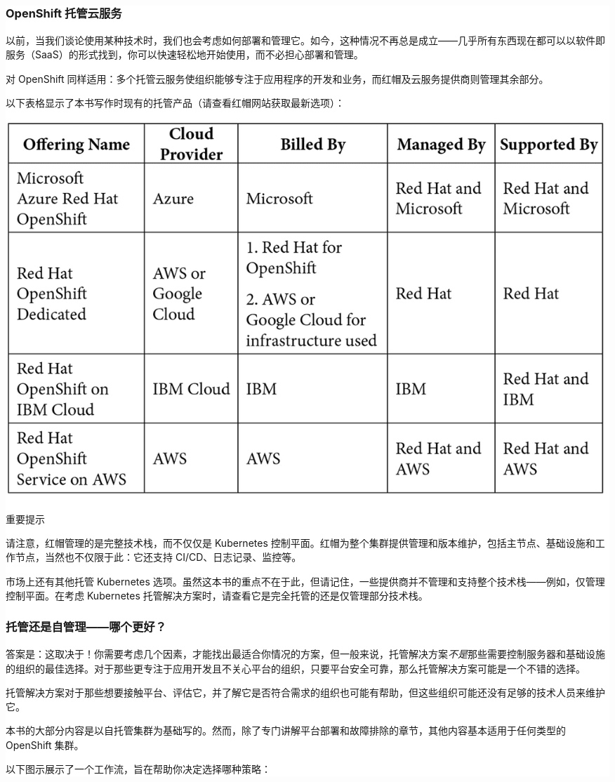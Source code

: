 ### OpenShift 托管云服务

以前，当我们谈论使用某种技术时，我们也会考虑如何部署和管理它。如今，这种情况不再总是成立——几乎所有东西现在都可以以软件即服务（SaaS）的形式找到，你可以快速轻松地开始使用，而不必担心部署和管理。

对 OpenShift 同样适用：多个托管云服务使组织能够专注于应用程序的开发和业务，而红帽及云服务提供商则管理其余部分。

以下表格显示了本书写作时现有的托管产品（请查看红帽网站获取最新选项）：

![](img/Table_03.jpg)

重要提示

请注意，红帽管理的是完整技术栈，而不仅仅是 Kubernetes 控制平面。红帽为整个集群提供管理和版本维护，包括主节点、基础设施和工作节点，当然也不仅限于此：它还支持 CI/CD、日志记录、监控等。

市场上还有其他托管 Kubernetes 选项。虽然这本书的重点不在于此，但请记住，一些提供商并不管理和支持整个技术栈——例如，仅管理控制平面。在考虑 Kubernetes 托管解决方案时，请查看它是完全托管的还是仅管理部分技术栈。

### 托管还是自管理——哪个更好？

答案是：这取决于！你需要考虑几个因素，才能找出最适合你情况的方案，但一般来说，托管解决方案*不是*那些需要控制服务器和基础设施的组织的最佳选择。对于那些更专注于应用开发且不关心平台的组织，只要平台安全可靠，那么托管解决方案可能是一个不错的选择。

托管解决方案对于那些想要接触平台、评估它，并了解它是否符合需求的组织也可能有帮助，但这些组织可能还没有足够的技术人员来维护它。

本书的大部分内容是以自托管集群为基础写的。然而，除了专门讲解平台部署和故障排除的章节，其他内容基本适用于任何类型的 OpenShift 集群。

以下图示展示了一个工作流，旨在帮助你决定选择哪种策略：
